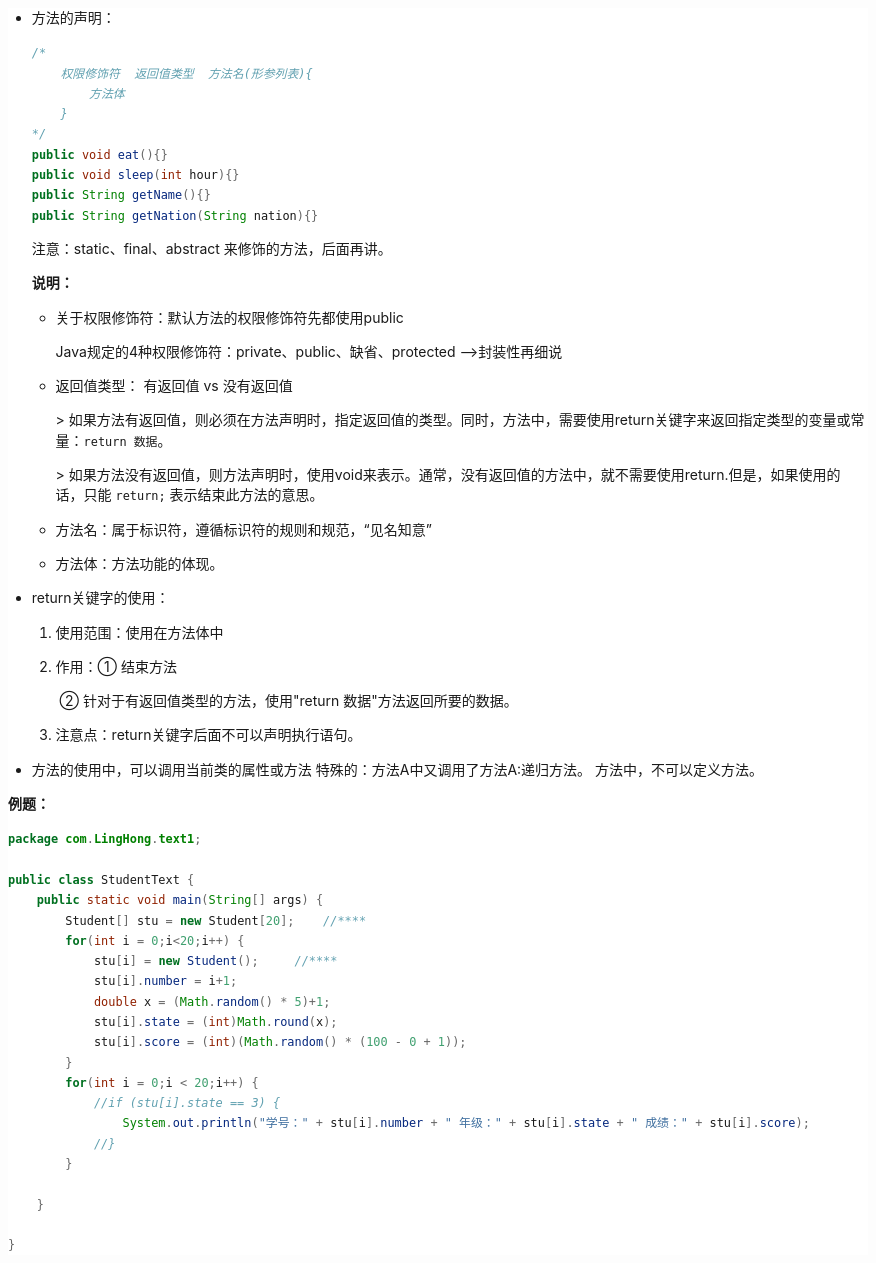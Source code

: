 * 方法的声明：

  ~~~java
  /*
      权限修饰符  返回值类型  方法名(形参列表){
          方法体
      }
  */
  public void eat(){}
  public void sleep(int hour){}
  public String getName(){}
  public String getNation(String nation){}
  ~~~

  注意：static、final、abstract 来修饰的方法，后面再讲。

  **说明：**

  * 关于权限修饰符：默认方法的权限修饰符先都使用public

    Java规定的4种权限修饰符：private、public、缺省、protected  -->封装性再细说

  * 返回值类型： 有返回值  vs 没有返回值

    \> 如果方法有返回值，则必须在方法声明时，指定返回值的类型。同时，方法中，需要使用return关键字来返回指定类型的变量或常量：`return 数据`。

    \> 如果方法没有返回值，则方法声明时，使用void来表示。通常，没有返回值的方法中，就不需要使用return.但是，如果使用的话，只能 `return;` 表示结束此方法的意思。

  * 方法名：属于标识符，遵循标识符的规则和规范，“见名知意”

  * 方法体：方法功能的体现。 	

* return关键字的使用：

  1. 使用范围：使用在方法体中

  2. 作用：① 结束方法

     ​		   ② 针对于有返回值类型的方法，使用"return 数据"方法返回所要的数据。

  3. 注意点：return关键字后面不可以声明执行语句。

* 方法的使用中，可以调用当前类的属性或方法
  特殊的：方法A中又调用了方法A:递归方法。
  方法中，不可以定义方法。

**例题：**

~~~java
package com.LingHong.text1;

public class StudentText {
	public static void main(String[] args) {
		Student[] stu = new Student[20];	//****
		for(int i = 0;i<20;i++) {
			stu[i] = new Student();		//****
			stu[i].number = i+1;
			double x = (Math.random() * 5)+1;
			stu[i].state = (int)Math.round(x);
			stu[i].score = (int)(Math.random() * (100 - 0 + 1));
		}	
		for(int i = 0;i < 20;i++) {
			//if (stu[i].state == 3) {
				System.out.println("学号：" + stu[i].number + " 年级：" + stu[i].state + " 成绩：" + stu[i].score);
			//}
		}
		
	}

}

~~~